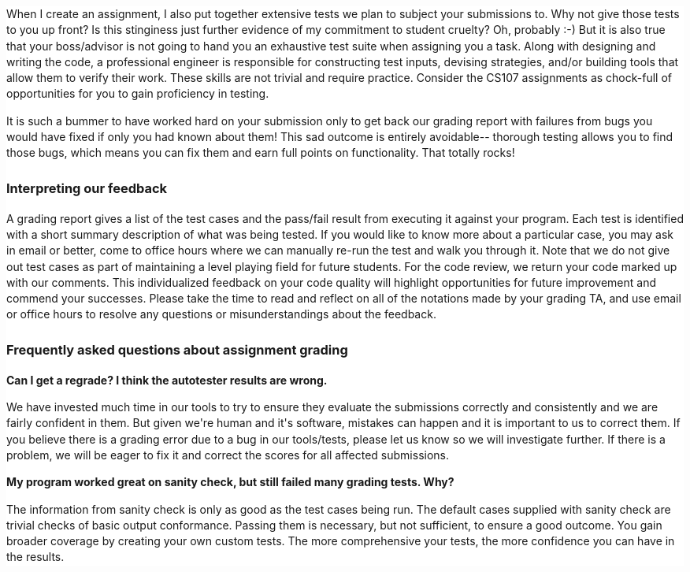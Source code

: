 When I create an assignment, I also put together extensive tests
we plan to subject your submissions to. Why not give those tests
to you up front? Is this stinginess just further evidence of my
commitment to student cruelty? Oh, probably :-) But it is also true
that your boss/advisor is not going to hand you an exhaustive test
suite when assigning you a task. Along with designing and writing
the code, a professional engineer is responsible for constructing
test inputs, devising strategies, and/or building tools that allow
them to verify their work. These skills are not trivial and require
practice. Consider the CS107 assignments as chock-full of opportunities
for you to gain proficiency in testing.

It is such a bummer to have worked hard on your submission only to
get back our grading report with failures from bugs you would have
fixed if only you had known about them! This sad outcome is entirely
avoidable-- thorough testing allows you to find those bugs, which
means you can fix them and earn full points on functionality. That
totally rocks!  

### Interpreting our feedback

A grading report gives a list of the test cases and the pass/fail
result from executing it against your program. Each test is identified
with a short summary description of what was being tested. If you
would like to know more about a particular case, you may ask in
email or better, come to office hours where we can manually re-run
the test and walk you through it. Note that we do not give out test
cases as part of maintaining a level playing field for future
students. For the code review, we return your code marked up with
our comments. This individualized feedback on your code quality
will highlight opportunities for future improvement and commend
your successes. Please take the time to read and reflect on all of
the notations made by your grading TA, and use email or office hours
to resolve any questions or misunderstandings about the feedback.

### Frequently asked questions about assignment grading 

**Can I get a regrade? I think the autotester results are wrong.**

We have invested much time in our tools to try to ensure they
evaluate the submissions correctly and consistently and we are
fairly confident in them. But given we're human and it's software,
mistakes can happen and it is important to us to correct them. If
you believe there is a grading error due to a bug in our tools/tests,
please let us know so we will investigate further. If there is a
problem, we will be eager to fix it and correct the scores for all
affected submissions.  

**My program worked great on sanity check, but still failed many grading tests. Why?**

The information from sanity check is only as good as the test cases
being run. The default cases supplied with sanity check are trivial
checks of basic output conformance. Passing them is necessary, but
not sufficient, to ensure a good outcome. You gain broader coverage
by creating your own custom tests. The more comprehensive your
tests, the more confidence you can have in the results.

